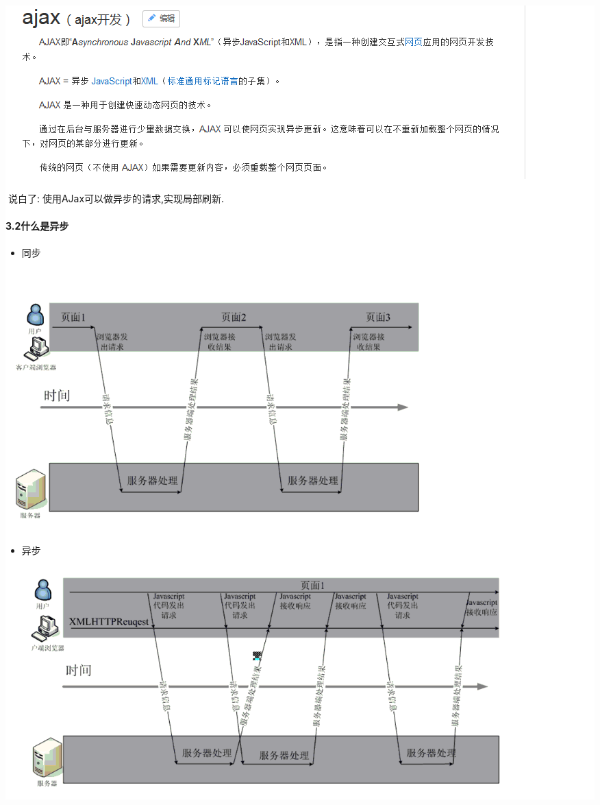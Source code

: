 ![img](./img/tu_2.png)



​	说白了:   使用AJax可以做异步的请求,实现局部刷新.

#### 3.2什么是异步



- 同步  

  ​	

![img](./img/tu_3.png)

- 异步

  
  
  ![img](./img/tu_4.png)